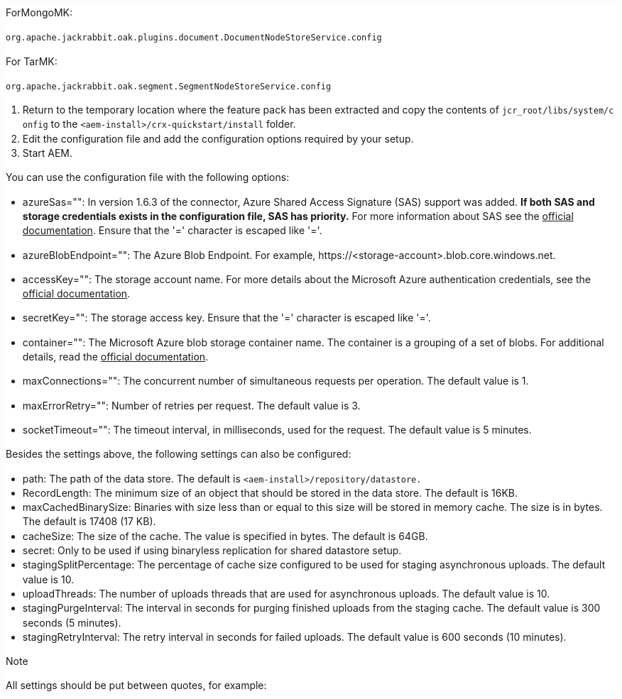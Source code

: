    ForMongoMK:

   `org.apache.jackrabbit.oak.plugins.document.DocumentNodeStoreService.config`

   For TarMK:

   `org.apache.jackrabbit.oak.segment.SegmentNodeStoreService.config`

1. Return to the temporary location where the feature pack has been extracted and copy the contents of `jcr_root/libs/system/config` to the `<aem-install>/crx-quickstart/install` folder.
1. Edit the configuration file and add the configuration options required by your setup.
1. Start AEM.

You can use the configuration file with the following options:

* azureSas="": In version 1.6.3 of the connector, Azure Shared Access Signature (SAS) support was added. **If both SAS and storage credentials exists in the configuration file, SAS has priority.** For more information about SAS see the [official documentation](https://docs.microsoft.com/en-us/azure/storage/common/storage-dotnet-shared-access-signature-part-1). Ensure that the '=' character is escaped like '\='.

* azureBlobEndpoint="": The Azure Blob Endpoint. For example, https://&lt;storage-account&gt;.blob.core.windows.net.
* accessKey="": The storage account name. For more details about the Microsoft Azure authentication credentials, see the [official documentation](https://azure.microsoft.com/en-us/documentation/articles/storage-create-storage-account).  

* secretKey="": The storage access key. Ensure that the '=' character is escaped like '\='.  
* container="": The Microsoft Azure blob storage container name. The container is a grouping of a set of blobs. For additional details, read the [official documentation](https://msdn.microsoft.com/en-us/library/dd135715.aspx).
* maxConnections="": The concurrent number of simultaneous requests per operation. The default value is 1.
* maxErrorRetry="": Number of retries per request. The default value is 3.
* socketTimeout="": The timeout interval, in milliseconds, used for the request. The default value is 5 minutes.

Besides the settings above, the following settings can also be configured:

* path: The path of the data store. The default is `<aem-install>/repository/datastore.`
* RecordLength: The minimum size of an object that should be stored in the data store. The default is 16KB.
* maxCachedBinarySize: Binaries with size less than or equal to this size will be stored in memory cache. The size is in bytes. The default is 17408 (17 KB).
* cacheSize: The size of the cache. The value is specified in bytes. The default is 64GB.
* secret: Only to be used if using binaryless replication for shared datastore setup.
* stagingSplitPercentage: The percentage of cache size configured to be used for staging asynchronous uploads. The default value is 10.
* uploadThreads: The number of uploads threads that are used for asynchronous uploads. The default value is 10.
* stagingPurgeInterval: The interval in seconds for purging finished uploads from the staging cache. The default value is 300 seconds (5 minutes).
* stagingRetryInterval: The retry interval in seconds for failed uploads. The default value is 600 seconds (10 minutes).

>[!NOTE]
>
>All settings should be put between quotes, for example:

